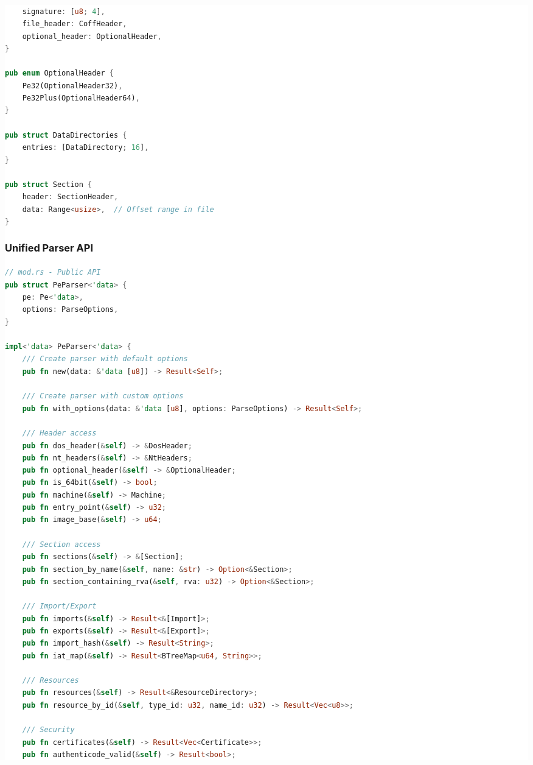 ```rust
    signature: [u8; 4],
    file_header: CoffHeader,
    optional_header: OptionalHeader,
}

pub enum OptionalHeader {
    Pe32(OptionalHeader32),
    Pe32Plus(OptionalHeader64),
}

pub struct DataDirectories {
    entries: [DataDirectory; 16],
}

pub struct Section {
    header: SectionHeader,
    data: Range<usize>,  // Offset range in file
}
```

### Unified Parser API

```rust
// mod.rs - Public API
pub struct PeParser<'data> {
    pe: Pe<'data>,
    options: ParseOptions,
}

impl<'data> PeParser<'data> {
    /// Create parser with default options
    pub fn new(data: &'data [u8]) -> Result<Self>;
    
    /// Create parser with custom options
    pub fn with_options(data: &'data [u8], options: ParseOptions) -> Result<Self>;
    
    /// Header access
    pub fn dos_header(&self) -> &DosHeader;
    pub fn nt_headers(&self) -> &NtHeaders;
    pub fn optional_header(&self) -> &OptionalHeader;
    pub fn is_64bit(&self) -> bool;
    pub fn machine(&self) -> Machine;
    pub fn entry_point(&self) -> u32;
    pub fn image_base(&self) -> u64;
    
    /// Section access
    pub fn sections(&self) -> &[Section];
    pub fn section_by_name(&self, name: &str) -> Option<&Section>;
    pub fn section_containing_rva(&self, rva: u32) -> Option<&Section>;
    
    /// Import/Export
    pub fn imports(&self) -> Result<&[Import]>;
    pub fn exports(&self) -> Result<&[Export]>;
    pub fn import_hash(&self) -> Result<String>;
    pub fn iat_map(&self) -> Result<BTreeMap<u64, String>>;
    
    /// Resources
    pub fn resources(&self) -> Result<&ResourceDirectory>;
    pub fn resource_by_id(&self, type_id: u32, name_id: u32) -> Result<Vec<u8>>;
    
    /// Security
    pub fn certificates(&self) -> Result<Vec<Certificate>>;
    pub fn authenticode_valid(&self) -> Result<bool>;
```
